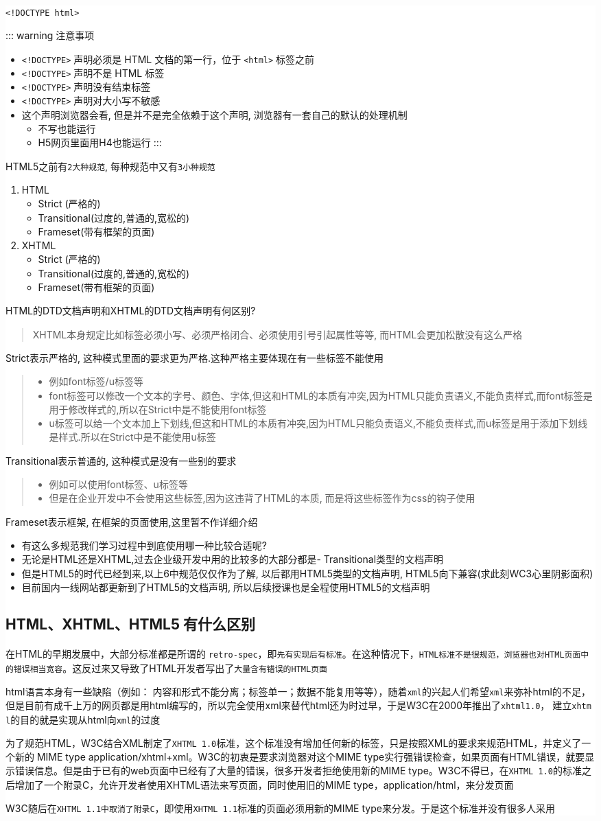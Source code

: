 ```
<!DOCTYPE html>
```

::: warning 注意事项
- `<!DOCTYPE>` 声明必须是 HTML 文档的第一行，位于 `<html>` 标签之前
- `<!DOCTYPE>` 声明不是 HTML 标签
- `<!DOCTYPE>` 声明没有结束标签
- `<!DOCTYPE>` 声明对大小写不敏感
- 这个声明浏览器会看, 但是并不是完全依赖于这个声明, 浏览器有一套自己的默认的处理机制
    - 不写也能运行
    - H5网页里面用H4也能运行
:::

HTML5之前有`2大种规范`, 每种规范中又有`3小种规范`

1. HTML
    - Strict (严格的)
    - Transitional(过度的,普通的,宽松的)
    - Frameset(带有框架的页面)
2. XHTML
    - Strict (严格的)
    - Transitional(过度的,普通的,宽松的)
    - Frameset(带有框架的页面)

HTML的DTD文档声明和XHTML的DTD文档声明有何区别?
> XHTML本身规定比如标签必须小写、必须严格闭合、必须使用引号引起属性等等, 而HTML会更加松散没有这么严格

Strict表示严格的, 这种模式里面的要求更为严格.这种严格主要体现在有一些标签不能使用
> - 例如font标签/u标签等
> - font标签可以修改一个文本的字号、颜色、字体,但这和HTML的本质有冲突,因为HTML只能负责语义,不能负责样式,而font标签是用于修改样式的,所以在Strict中是不能使用font标签
> - u标签可以给一个文本加上下划线,但这和HTML的本质有冲突,因为HTML只能负责语义,不能负责样式,而u标签是用于添加下划线是样式.所以在Strict中是不能使用u标签

Transitional表示普通的, 这种模式是没有一些别的要求
> - 例如可以使用font标签、u标签等
> - 但是在企业开发中不会使用这些标签,因为这违背了HTML的本质, 而是将这些标签作为css的钩子使用

Frameset表示框架, 在框架的页面使用,这里暂不作详细介绍

- 有这么多规范我们学习过程中到底使用哪一种比较合适呢?
- 无论是HTML还是XHTML,过去企业级开发中用的比较多的大部分都是- Transitional类型的文档声明
- 但是HTML5的时代已经到来,以上6中规范仅仅作为了解, 以后都用HTML5类型的文档声明, HTML5向下兼容(求此刻WC3心里阴影面积)
- 目前国内一线网站都更新到了HTML5的文档声明, 所以后续授课也是全程使用HTML5的文档声明

## HTML、XHTML、HTML5 有什么区别
在HTML的早期发展中，大部分标准都是所谓的 `retro-spec`，即`先有实现后有标准`。在这种情况下，`HTML标准不是很规范，浏览器也对HTML页面中的错误相当宽容`。这反过来又导致了HTML开发者写出了`大量含有错误的HTML页面`

html语言本身有一些缺陷（例如： 内容和形式不能分离；标签单一；数据不能复用等等），随着`xml`的兴起人们希望`xml`来弥补html的不足，但是目前有成千上万的网页都是用html编写的，所以完全使用xml来替代html还为时过早，于是W3C在2000年推出了`xhtml1.0`， 建立`xhtml`的目的就是实现从html向`xml`的过度

为了规范HTML，W3C结合XML制定了`XHTML 1.0`标准，这个标准没有增加任何新的标签，只是按照XML的要求来规范HTML，并定义了一个新的 MIME type application/xhtml+xml。W3C的初衷是要求浏览器对这个MIME type实行强错误检查，如果页面有HTML错误，就要显示错误信息。但是由于已有的web页面中已经有了大量的错误，很多开发者拒绝使用新的MIME type。W3C不得已，在`XHTML 1.0`的标准之后增加了一个附录C，允许开发者使用XHTML语法来写页面，同时使用旧的MIME type，application/html，来分发页面

W3C随后在`XHTML 1.1中取消了附录C`，即使用`XHTML 1.1`标准的页面必须用新的MIME type来分发。于是这个标准并没有很多人采用
